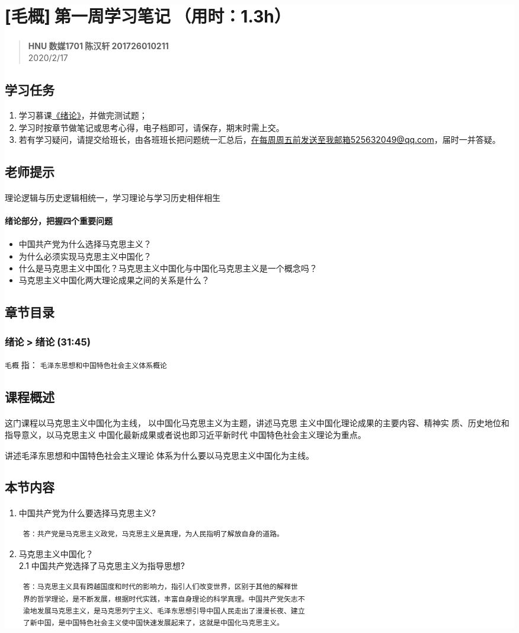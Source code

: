 # [毛概] 第一周学习笔记 （用时：1.3h） 

> **HNU 数媒1701 陈汉轩 201726010211**  
2020/2/17 

## 学习任务
1.	学习慕课[《绪论》](https://www.icourse163.org/course/PKU-1003758007)，并做完测试题；
2.	学习时按章节做笔记或思考心得，电子档即可，请保存，期末时需上交。
3.	若有学习疑问，请提交给班长，由各班班长把问题统一汇总后，在每周周五前发送至我邮箱525632049@qq.com，届时一并答疑。


## 老师提示
理论逻辑与历史逻辑相统一，学习理论与学习历史相伴相生
#### 绪论部分，把握四个重要问题
* 中国共产党为什么选择马克思主义？
* 为什么必须实现马克思主义中国化？
* 什么是马克思主义中国化？马克思主义中国化与中国化马克思主义是一个概念吗？
* 马克思主义中国化两大理论成果之间的关系是什么？

## 章节目录
### 绪论 > 绪论 (31:45)
`毛概` 指： `毛泽东思想和中国特色社会主义体系概论`  

## 课程概述

这门课程以马克思主义中国化为主线，
以中国化马克思主义为主题，讲述马克思
主义中国化理论成果的主要内容、精神实
质、历史地位和指导意义，以马克思主义
中国化最新成果或者说也即习近平新时代
中国特色社会主义理论为重点。  

讲述毛泽东思想和中国特色社会主义理论
体系为什么要以马克思主义中国化为主线。

## 本节内容 

1. 中国共产党为什么要选择马克思主义?

		答：共产党是马克思主义政党，马克思主义是真理，为人民指明了解放自身的道路。

2. 马克思主义中国化？    
2.1 中国共产党选择了马克思主义为指导思想?  
	
		答：马克思主义具有跨越国度和时代的影响力，指引人们改变世界，区别于其他的解释世  
		界的哲学理论，是不断发展，根据时代实践，丰富自身理论的科学真理。中国共产党矢志不
		渝地发展马克思主义，是马克思列宁主义、毛泽东思想引导中国人民走出了漫漫长夜、建立
		了新中国，是中国特色社会主义使中国快速发展起来了，这就是中国化马克思主义。
